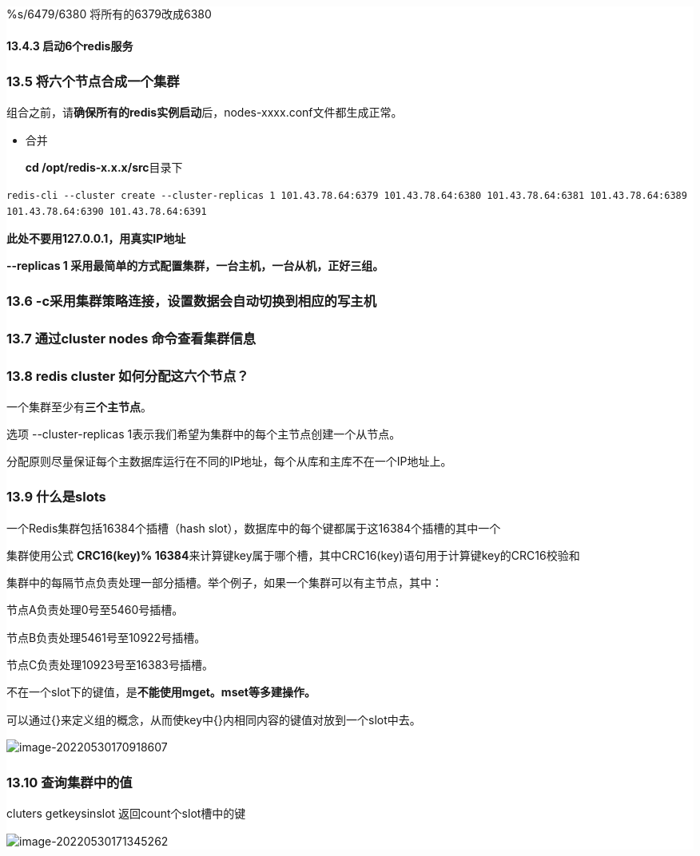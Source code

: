 %s/6479/6380 将所有的6379改成6380

#### 13.4.3 启动6个redis服务

### 13.5 将六个节点合成一个集群

组合之前，请**确保所有的redis实例启动**后，nodes-xxxx.conf文件都生成正常。

- 合并

  **cd /opt/redis-x.x.x/src**目录下  

```shell
redis-cli --cluster create --cluster-replicas 1 101.43.78.64:6379 101.43.78.64:6380 101.43.78.64:6381 101.43.78.64:6389 101.43.78.64:6390 101.43.78.64:6391
```

**此处不要用127.0.0.1，用真实IP地址**

**--replicas 1 采用最简单的方式配置集群，一台主机，一台从机，正好三组。**

### 13.6 -c采用集群策略连接，设置数据会自动切换到相应的写主机

### 13.7 通过cluster nodes 命令查看集群信息

### 13.8 redis cluster 如何分配这六个节点？

一个集群至少有**三个主节点**。

选项 --cluster-replicas 1表示我们希望为集群中的每个主节点创建一个从节点。

分配原则尽量保证每个主数据库运行在不同的IP地址，每个从库和主库不在一个IP地址上。

### 13.9 什么是slots

一个Redis集群包括16384个插槽（hash slot），数据库中的每个键都属于这16384个插槽的其中一个

集群使用公式 **CRC16(key)% 16384**来计算键key属于哪个槽，其中CRC16(key)语句用于计算键key的CRC16校验和

集群中的每隔节点负责处理一部分插槽。举个例子，如果一个集群可以有主节点，其中：

节点A负责处理0号至5460号插槽。

节点B负责处理5461号至10922号插槽。

节点C负责处理10923号至16383号插槽。

不在一个slot下的键值，是**不能使用mget。mset等多建操作。**

可以通过{}来定义组的概念，从而使key中{}内相同内容的键值对放到一个slot中去。

![image-20220530170918607](img/redis_slots)

### 13.10 查询集群中的值

cluters getkeysinslot <slot> <count> 返回count个slot槽中的键

![image-20220530171345262](img/redis%E9%9B%86%E7%BE%A4%E6%8F%92%E6%A7%BD)
